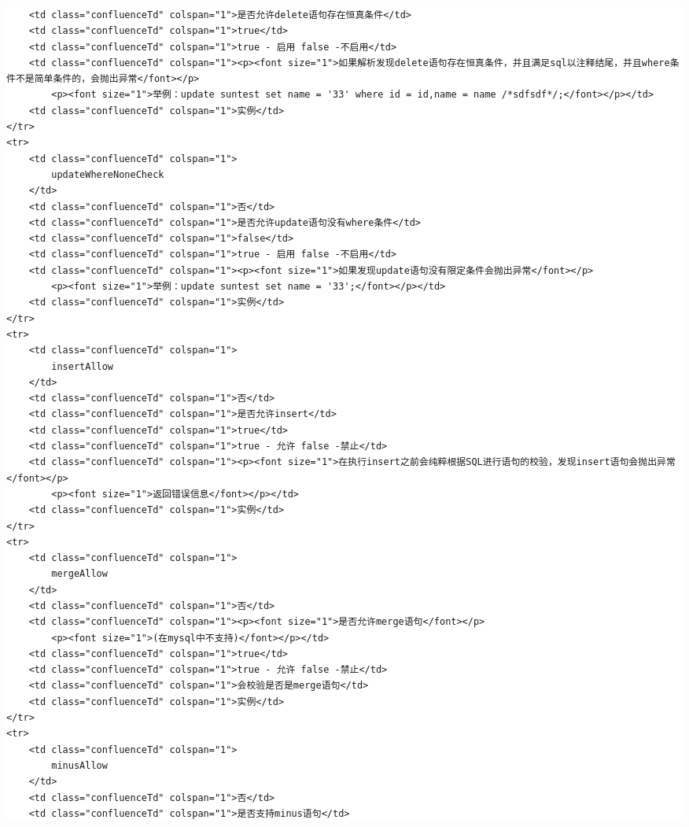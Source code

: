         <td class="confluenceTd" colspan="1">是否允许delete语句存在恒真条件</td>
        <td class="confluenceTd" colspan="1">true</td>
        <td class="confluenceTd" colspan="1">true - 启用 false -不启用</td>
        <td class="confluenceTd" colspan="1"><p><font size="1">如果解析发现delete语句存在恒真条件，并且满足sql以注释结尾，并且where条件不是简单条件的，会抛出异常</font></p>
            <p><font size="1">举例：update suntest set name = '33' where id = id,name = name /*sdfsdf*/;</font></p></td>
        <td class="confluenceTd" colspan="1">实例</td>
    </tr>
    <tr>
        <td class="confluenceTd" colspan="1">
            updateWhereNoneCheck
        </td>
        <td class="confluenceTd" colspan="1">否</td>
        <td class="confluenceTd" colspan="1">是否允许update语句没有where条件</td>
        <td class="confluenceTd" colspan="1">false</td>
        <td class="confluenceTd" colspan="1">true - 启用 false -不启用</td>
        <td class="confluenceTd" colspan="1"><p><font size="1">如果发现update语句没有限定条件会抛出异常</font></p>
            <p><font size="1">举例：update suntest set name = '33';</font></p></td>
        <td class="confluenceTd" colspan="1">实例</td>
    </tr>
    <tr>
        <td class="confluenceTd" colspan="1">
            insertAllow
        </td>
        <td class="confluenceTd" colspan="1">否</td>
        <td class="confluenceTd" colspan="1">是否允许insert</td>
        <td class="confluenceTd" colspan="1">true</td>
        <td class="confluenceTd" colspan="1">true - 允许 false -禁止</td>
        <td class="confluenceTd" colspan="1"><p><font size="1">在执行insert之前会纯粹根据SQL进行语句的校验，发现insert语句会抛出异常</font></p>
            <p><font size="1">返回错误信息</font></p></td>
        <td class="confluenceTd" colspan="1">实例</td>
    </tr>
    <tr>
        <td class="confluenceTd" colspan="1">
            mergeAllow
        </td>
        <td class="confluenceTd" colspan="1">否</td>
        <td class="confluenceTd" colspan="1"><p><font size="1">是否允许merge语句</font></p>
            <p><font size="1">(在mysql中不支持)</font></p></td>
        <td class="confluenceTd" colspan="1">true</td>
        <td class="confluenceTd" colspan="1">true - 允许 false -禁止</td>
        <td class="confluenceTd" colspan="1">会校验是否是merge语句</td>
        <td class="confluenceTd" colspan="1">实例</td>
    </tr>
    <tr>
        <td class="confluenceTd" colspan="1">
            minusAllow
        </td>
        <td class="confluenceTd" colspan="1">否</td>
        <td class="confluenceTd" colspan="1">是否支持minus语句</td>
